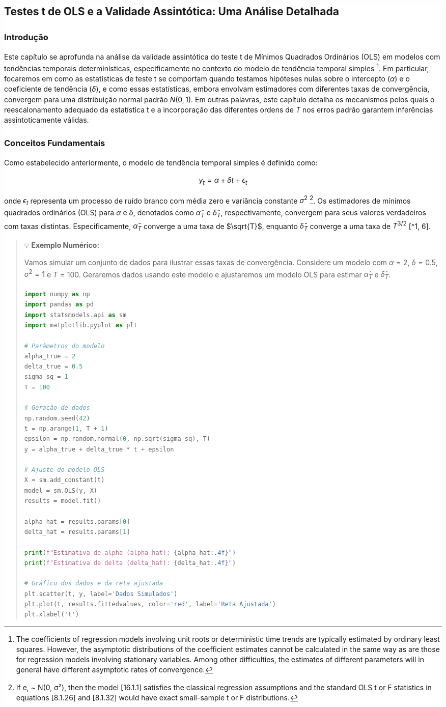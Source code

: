 ## Testes t de OLS e a Validade Assintótica: Uma Análise Detalhada

### Introdução
Este capítulo se aprofunda na análise da validade assintótica do teste t de Mínimos Quadrados Ordinários (OLS) em modelos com tendências temporais determinísticas, especificamente no contexto do modelo de tendência temporal simples [^1]. Em particular, focaremos em como as estatísticas de teste t se comportam quando testamos hipóteses nulas sobre o intercepto ($\alpha$) e o coeficiente de tendência ($\delta$), e como essas estatísticas, embora envolvam estimadores com diferentes taxas de convergência, convergem para uma distribuição normal padrão $N(0,1)$. Em outras palavras, este capítulo detalha os mecanismos pelos quais o reescalonamento adequado da estatística t e a incorporação das diferentes ordens de $T$ nos erros padrão garantem inferências assintoticamente válidas.

### Conceitos Fundamentais
Como estabelecido anteriormente, o modelo de tendência temporal simples é definido como:

$$y_t = \alpha + \delta t + \epsilon_t$$

onde $\epsilon_t$ representa um processo de ruído branco com média zero e variância constante $\sigma^2$ [^2]. Os estimadores de mínimos quadrados ordinários (OLS) para $\alpha$ e $\delta$, denotados como $\hat{\alpha}_T$ e $\hat{\delta}_T$, respectivamente, convergem para seus valores verdadeiros com taxas distintas. Especificamente, $\hat{\alpha}_T$ converge a uma taxa de $\sqrt{T}$, enquanto $\hat{\delta}_T$ converge a uma taxa de $T^{3/2}$ [^1, 6].

> 💡 **Exemplo Numérico:**
>
> Vamos simular um conjunto de dados para ilustrar essas taxas de convergência. Considere um modelo com $\alpha = 2$, $\delta = 0.5$, $\sigma^2 = 1$ e $T = 100$. Geraremos dados usando este modelo e ajustaremos um modelo OLS para estimar $\hat{\alpha}_T$ e $\hat{\delta}_T$.
>
> ```python
> import numpy as np
> import pandas as pd
> import statsmodels.api as sm
> import matplotlib.pyplot as plt
>
> # Parâmetros do modelo
> alpha_true = 2
> delta_true = 0.5
> sigma_sq = 1
> T = 100
>
> # Geração de dados
> np.random.seed(42)
> t = np.arange(1, T + 1)
> epsilon = np.random.normal(0, np.sqrt(sigma_sq), T)
> y = alpha_true + delta_true * t + epsilon
>
> # Ajuste do modelo OLS
> X = sm.add_constant(t)
> model = sm.OLS(y, X)
> results = model.fit()
>
> alpha_hat = results.params[0]
> delta_hat = results.params[1]
>
> print(f"Estimativa de alpha (alpha_hat): {alpha_hat:.4f}")
> print(f"Estimativa de delta (delta_hat): {delta_hat:.4f}")
>
> # Gráfico dos dados e da reta ajustada
> plt.scatter(t, y, label='Dados Simulados')
> plt.plot(t, results.fittedvalues, color='red', label='Reta Ajustada')
> plt.xlabel('t')

[^1]: The coefficients of regression models involving unit roots or deterministic time trends are typically estimated by ordinary least squares. However, the asymptotic distributions of the coefficient estimates cannot be calculated in the same way as are those for regression models involving stationary variables. Among other difficulties, the estimates of different parameters will in general have different asymptotic rates of convergence.
[^2]: If e, ~ N(0, σ²), then the model [16.1.1] satisfies the classical regression assumptions and the standard OLS t or F statistics in equations [8.1.26] and [8.1.32] would have exact small-sample t or F distributions.
[^3]: This chapter introduces this technique, which will prove useful not only for studying time trends but also for analyzing estimators for a variety of nonstationary processes in Chapters 17 and 18.
[^4]: Recall the approach used to find asymptotic distributions for regressions with stationary explanatory variables in Chapter 8.
[^5]: The usual assumption was that (1/T) Σ₁x,x, converged in probability to a nonsingular matrix Q while (1/V/T) ΣΤ, χ,ε, converged in distribution to a N(0, σ²Q) random variable, implying that VT(b+- β) N(0, 0²Q-1).
[^6]: It turns out that the OLS estimates â, and 87 have different asymptotic rates of convergence. To arrive at nondegenerate limiting distributions, â, is multiplied by VT, whereas y must be multiplied by T3/2!
[^7]: From [16.1.19] and [16.1.24], the asymptotic distribution of [16.1.18] can be calculated as in Example 7.5 of Chapter 7: [ντάτ - α) , T32(8τ - δ)]  N(0, σ²Q-1).
[^8]: Thus, although â and 87 converge at different rates, the corresponding standard errors day and ôs, also incorporate different orders of T, with the result that the usual OLS t tests are asymptotically valid.
[^9]: It is interesting also to consider a test of a single hypothesis involving both a and 8, Hra + r28 = r, where r1, 12, and r are parameters that describe the hypothesis.
[^10]: At test of H, can be obtained from the square root of the OLS F test (expression [8.1.32]).
[^11]:  A test involving a single restriction across parameters with different rates of convergence is dominated asymptotically by the parameters with the slowest rates of convergence.
[^12]: Thus, again, the usual OLS test is asymptotically valid.
[^13]: Consider a sample of T + p observations on y, {y-p+1, y-p+2,...,y}, and let ᾶτ, δτ, Φ1.τ, ..... Φρ. denote coefficient estimates based on ordinary least squares estimation of [16.3.1] for t = 1, 2, ..., T.
[^14]:  The idea of transforming the regression into a form such as [16.3.3] is due to Sims, Stock, and Watson (1990).
[^15]:  The system of [16.3.7] is just an algebraically equivalent representation of the regression model [16.3.5].
[^16]: This means that some of the elements of R* may be irrelevant asymptotically, so that [16.3.22] has the same asymptotic distribution as a simpler expression.
[^17]: It turns out that the OLS estimates â, and 87 have different asymptotic rates of convergence. To arrive at nondegenerate limiting distributions, â, is multiplied by VT, whereas 8 must be multiplied by T3/2! We can think of this adjustment as premultiplying [16.1.6] or [16.1.8] by the matrix Y = VT 0; 0  T3/2.